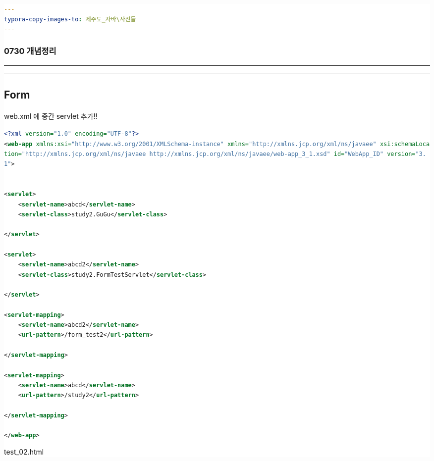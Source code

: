 ```yaml
---
typora-copy-images-to: 제주도_자바\사진들
---
```


### 0730 개념정리

<hr><hr>



## Form 

web.xml 에 중간 servlet 추가!! 

~~~xml
<?xml version="1.0" encoding="UTF-8"?>
<web-app xmlns:xsi="http://www.w3.org/2001/XMLSchema-instance" xmlns="http://xmlns.jcp.org/xml/ns/javaee" xsi:schemaLocation="http://xmlns.jcp.org/xml/ns/javaee http://xmlns.jcp.org/xml/ns/javaee/web-app_3_1.xsd" id="WebApp_ID" version="3.1">


<servlet>
	<servlet-name>abcd</servlet-name>
	<servlet-class>study2.GuGu</servlet-class>

</servlet>

<servlet>
	<servlet-name>abcd2</servlet-name>
	<servlet-class>study2.FormTestServlet</servlet-class>

</servlet>

<servlet-mapping>
	<servlet-name>abcd2</servlet-name>
	<url-pattern>/form_test2</url-pattern>

</servlet-mapping>

<servlet-mapping>
	<servlet-name>abcd</servlet-name>
	<url-pattern>/study2</url-pattern>

</servlet-mapping>

</web-app>
~~~



test_02.html
